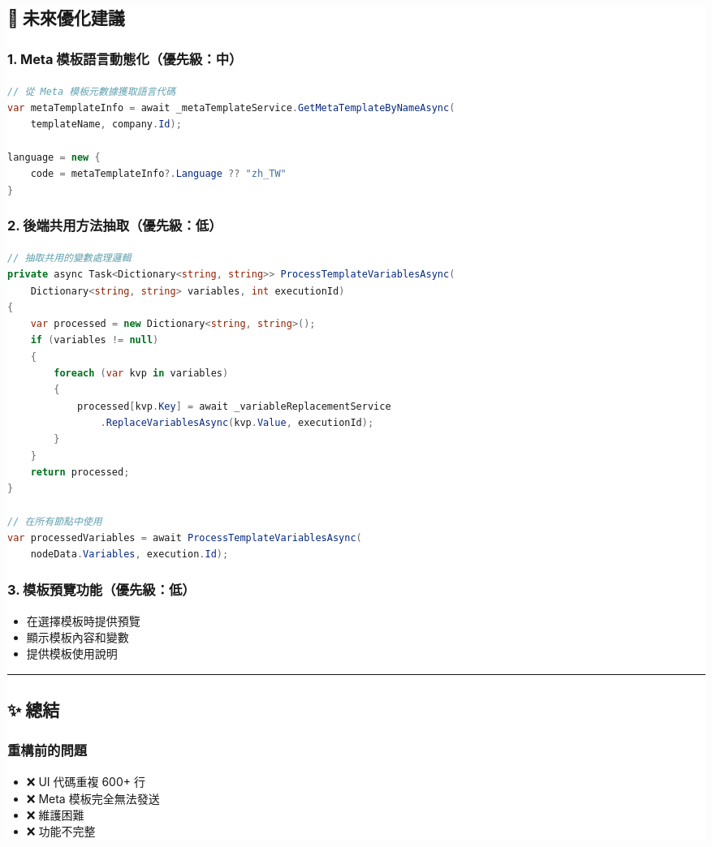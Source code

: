 
## 🚀 未來優化建議

### 1. Meta 模板語言動態化（優先級：中）
```csharp
// 從 Meta 模板元數據獲取語言代碼
var metaTemplateInfo = await _metaTemplateService.GetMetaTemplateByNameAsync(
    templateName, company.Id);
    
language = new { 
    code = metaTemplateInfo?.Language ?? "zh_TW" 
}
```

### 2. 後端共用方法抽取（優先級：低）
```csharp
// 抽取共用的變數處理邏輯
private async Task<Dictionary<string, string>> ProcessTemplateVariablesAsync(
    Dictionary<string, string> variables, int executionId)
{
    var processed = new Dictionary<string, string>();
    if (variables != null)
    {
        foreach (var kvp in variables)
        {
            processed[kvp.Key] = await _variableReplacementService
                .ReplaceVariablesAsync(kvp.Value, executionId);
        }
    }
    return processed;
}

// 在所有節點中使用
var processedVariables = await ProcessTemplateVariablesAsync(
    nodeData.Variables, execution.Id);
```

### 3. 模板預覽功能（優先級：低）
- 在選擇模板時提供預覽
- 顯示模板內容和變數
- 提供模板使用說明

---

## ✨ 總結

### 重構前的問題
- ❌ UI 代碼重複 600+ 行
- ❌ Meta 模板完全無法發送
- ❌ 維護困難
- ❌ 功能不完整
